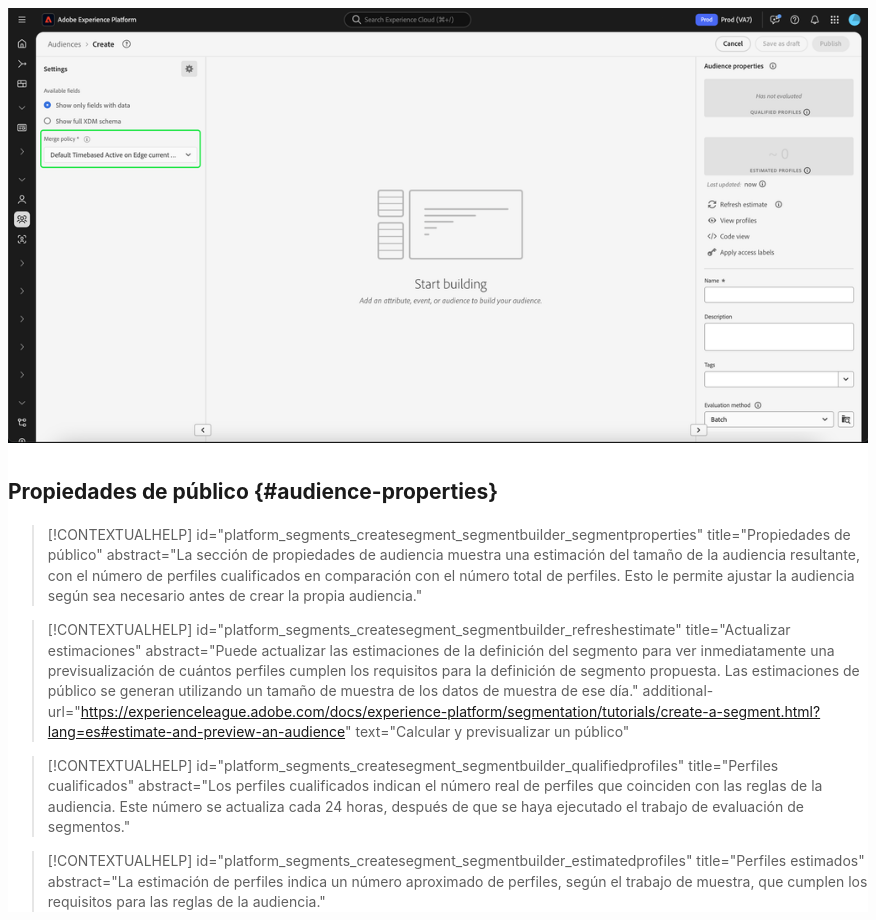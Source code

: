 ![El selector de políticas de combinación está resaltado. Esto le permite elegir qué política de combinación seleccionar para la definición del segmento.](../images/ui/segment-builder/merge-policy-selector.png)

## Propiedades de público {#audience-properties}

>[!CONTEXTUALHELP]
>id="platform_segments_createsegment_segmentbuilder_segmentproperties"
>title="Propiedades de público"
>abstract="La sección de propiedades de audiencia muestra una estimación del tamaño de la audiencia resultante, con el número de perfiles cualificados en comparación con el número total de perfiles. Esto le permite ajustar la audiencia según sea necesario antes de crear la propia audiencia."

>[!CONTEXTUALHELP]
>id="platform_segments_createsegment_segmentbuilder_refreshestimate"
>title="Actualizar estimaciones"
>abstract="Puede actualizar las estimaciones de la definición del segmento para ver inmediatamente una previsualización de cuántos perfiles cumplen los requisitos para la definición de segmento propuesta. Las estimaciones de público se generan utilizando un tamaño de muestra de los datos de muestra de ese día."
>additional-url="https://experienceleague.adobe.com/docs/experience-platform/segmentation/tutorials/create-a-segment.html?lang=es#estimate-and-preview-an-audience" text="Calcular y previsualizar un público"

>[!CONTEXTUALHELP]
>id="platform_segments_createsegment_segmentbuilder_qualifiedprofiles"
>title="Perfiles cualificados"
>abstract="Los perfiles cualificados indican el número real de perfiles que coinciden con las reglas de la audiencia. Este número se actualiza cada 24 horas, después de que se haya ejecutado el trabajo de evaluación de segmentos."

>[!CONTEXTUALHELP]
>id="platform_segments_createsegment_segmentbuilder_estimatedprofiles"
>title="Perfiles estimados"
>abstract="La estimación de perfiles indica un número aproximado de perfiles, según el trabajo de muestra, que cumplen los requisitos para las reglas de la audiencia."
